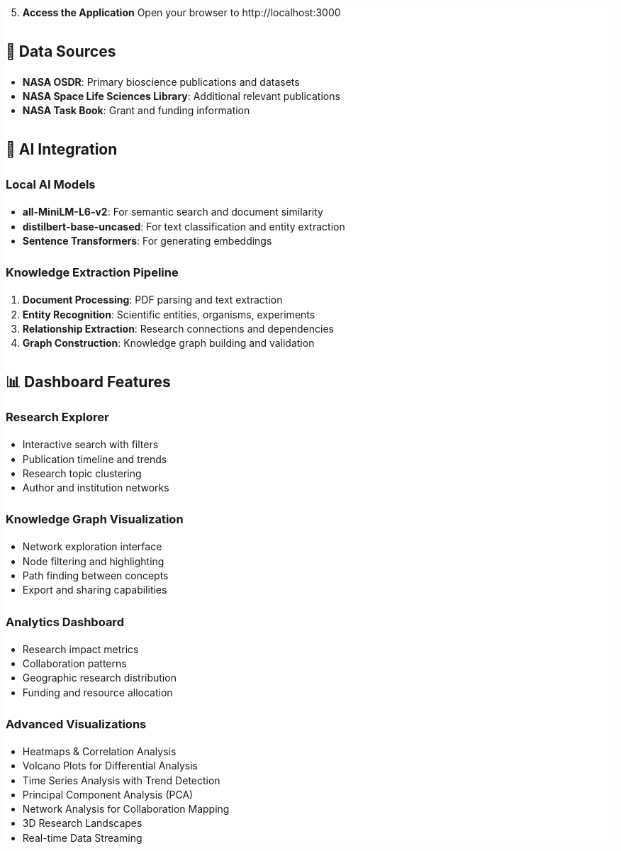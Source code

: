 5. **Access the Application**
Open your browser to http://localhost:3000

## 🔬 Data Sources

- **NASA OSDR**: Primary bioscience publications and datasets
- **NASA Space Life Sciences Library**: Additional relevant publications
- **NASA Task Book**: Grant and funding information

## 🤖 AI Integration

### Local AI Models
- **all-MiniLM-L6-v2**: For semantic search and document similarity
- **distilbert-base-uncased**: For text classification and entity extraction
- **Sentence Transformers**: For generating embeddings

### Knowledge Extraction Pipeline
1. **Document Processing**: PDF parsing and text extraction
2. **Entity Recognition**: Scientific entities, organisms, experiments
3. **Relationship Extraction**: Research connections and dependencies
4. **Graph Construction**: Knowledge graph building and validation

## 📊 Dashboard Features

### Research Explorer
- Interactive search with filters
- Publication timeline and trends
- Research topic clustering
- Author and institution networks

### Knowledge Graph Visualization
- Network exploration interface
- Node filtering and highlighting
- Path finding between concepts
- Export and sharing capabilities

### Analytics Dashboard
- Research impact metrics
- Collaboration patterns
- Geographic research distribution
- Funding and resource allocation

### Advanced Visualizations
- Heatmaps & Correlation Analysis
- Volcano Plots for Differential Analysis
- Time Series Analysis with Trend Detection
- Principal Component Analysis (PCA)
- Network Analysis for Collaboration Mapping
- 3D Research Landscapes
- Real-time Data Streaming
